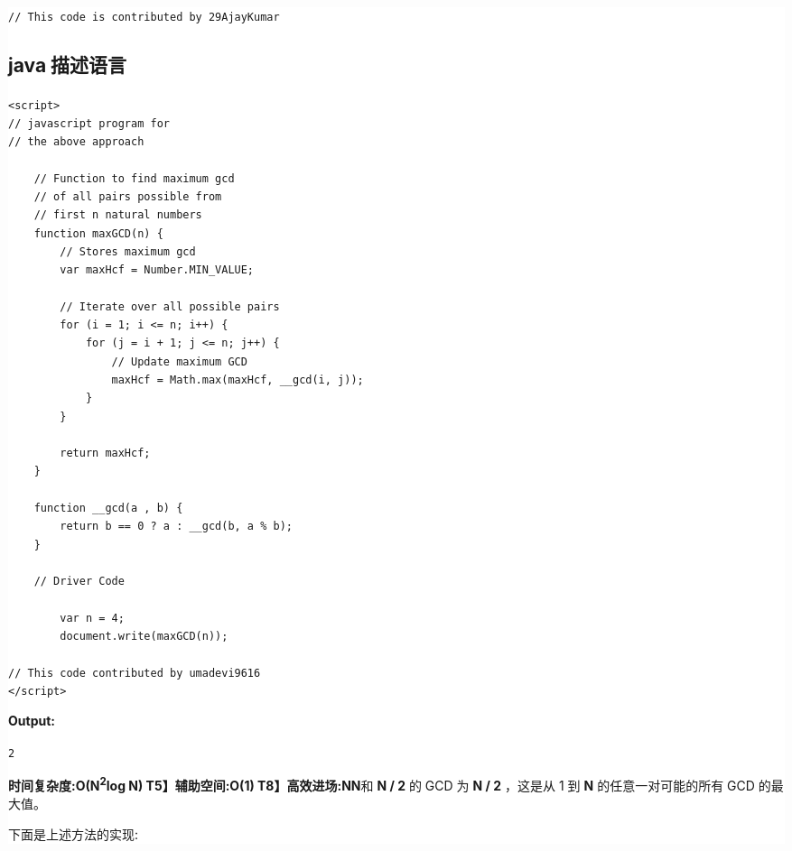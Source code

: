 ```
// This code is contributed by 29AjayKumar
```

## java 描述语言

```
<script>
// javascript program for
// the above approach

    // Function to find maximum gcd
    // of all pairs possible from
    // first n natural numbers
    function maxGCD(n) {
        // Stores maximum gcd
        var maxHcf = Number.MIN_VALUE;

        // Iterate over all possible pairs
        for (i = 1; i <= n; i++) {
            for (j = i + 1; j <= n; j++) {
                // Update maximum GCD
                maxHcf = Math.max(maxHcf, __gcd(i, j));
            }
        }

        return maxHcf;
    }

    function __gcd(a , b) {
        return b == 0 ? a : __gcd(b, a % b);
    }

    // Driver Code

        var n = 4;
        document.write(maxGCD(n));

// This code contributed by umadevi9616
</script>
```

**Output:** 

```
2
```

**时间复杂度:**O(N<sup>2</sup>log N)
T5】辅助空间:O(1)
T8】高效进场:N**N**和 **N / 2** 的 GCD 为 **N / 2** ，这是从 1 到 **N** 的任意一对可能的所有 GCD 的最大值。

下面是上述方法的实现:

